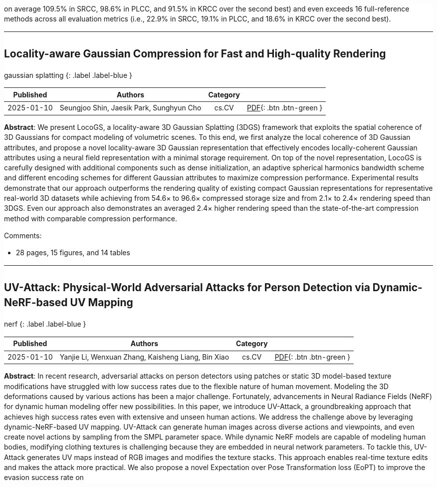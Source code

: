 on average 109.5% in SRCC, 98.6% in PLCC, and 91.5% in KRCC over the second
best) and even exceeds 16 full-reference methods across all evaluation metrics
(i.e., 22.9% in SRCC, 19.1% in PLCC, and 18.6% in KRCC over the second best).



---

## Locality-aware Gaussian Compression for Fast and High-quality Rendering

gaussian splatting
{: .label .label-blue }

| Published | Authors | Category | |
|:---:|:---:|:---:|:---:|
| 2025-01-10 | Seungjoo Shin, Jaesik Park, Sunghyun Cho | cs.CV | [PDF](http://arxiv.org/pdf/2501.05757v1){: .btn .btn-green } |

**Abstract**: We present LocoGS, a locality-aware 3D Gaussian Splatting (3DGS) framework
that exploits the spatial coherence of 3D Gaussians for compact modeling of
volumetric scenes. To this end, we first analyze the local coherence of 3D
Gaussian attributes, and propose a novel locality-aware 3D Gaussian
representation that effectively encodes locally-coherent Gaussian attributes
using a neural field representation with a minimal storage requirement. On top
of the novel representation, LocoGS is carefully designed with additional
components such as dense initialization, an adaptive spherical harmonics
bandwidth scheme and different encoding schemes for different Gaussian
attributes to maximize compression performance. Experimental results
demonstrate that our approach outperforms the rendering quality of existing
compact Gaussian representations for representative real-world 3D datasets
while achieving from 54.6$\times$ to 96.6$\times$ compressed storage size and
from 2.1$\times$ to 2.4$\times$ rendering speed than 3DGS. Even our approach
also demonstrates an averaged 2.4$\times$ higher rendering speed than the
state-of-the-art compression method with comparable compression performance.

Comments:
- 28 pages, 15 figures, and 14 tables

---

## UV-Attack: Physical-World Adversarial Attacks for Person Detection via  Dynamic-NeRF-based UV Mapping

nerf
{: .label .label-blue }

| Published | Authors | Category | |
|:---:|:---:|:---:|:---:|
| 2025-01-10 | Yanjie Li, Wenxuan Zhang, Kaisheng Liang, Bin Xiao | cs.CV | [PDF](http://arxiv.org/pdf/2501.05783v1){: .btn .btn-green } |

**Abstract**: In recent research, adversarial attacks on person detectors using patches or
static 3D model-based texture modifications have struggled with low success
rates due to the flexible nature of human movement. Modeling the 3D
deformations caused by various actions has been a major challenge. Fortunately,
advancements in Neural Radiance Fields (NeRF) for dynamic human modeling offer
new possibilities. In this paper, we introduce UV-Attack, a groundbreaking
approach that achieves high success rates even with extensive and unseen human
actions. We address the challenge above by leveraging dynamic-NeRF-based UV
mapping. UV-Attack can generate human images across diverse actions and
viewpoints, and even create novel actions by sampling from the SMPL parameter
space. While dynamic NeRF models are capable of modeling human bodies,
modifying clothing textures is challenging because they are embedded in neural
network parameters. To tackle this, UV-Attack generates UV maps instead of RGB
images and modifies the texture stacks. This approach enables real-time texture
edits and makes the attack more practical. We also propose a novel Expectation
over Pose Transformation loss (EoPT) to improve the evasion success rate on